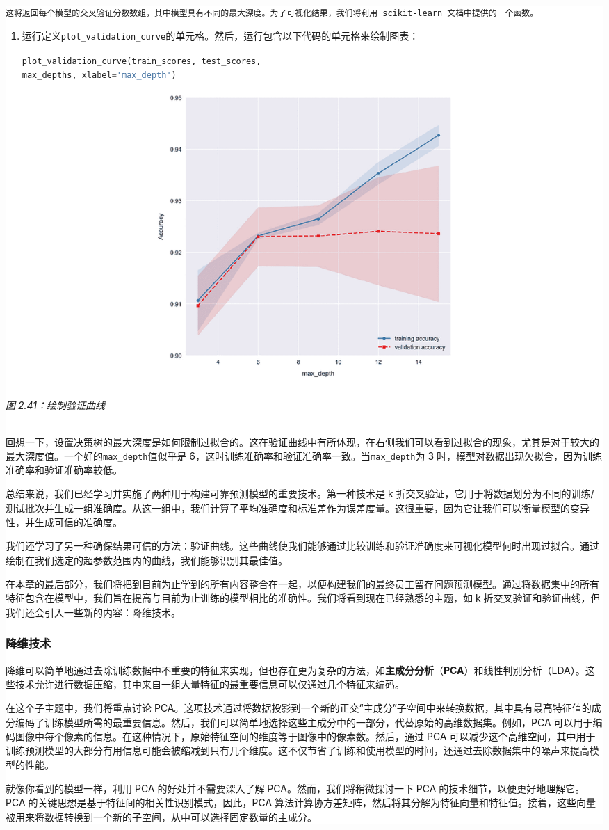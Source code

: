     这将返回每个模型的交叉验证分数数组，其中模型具有不同的最大深度。为了可视化结果，我们将利用 scikit-learn 文档中提供的一个函数。

1.  运行定义`plot_validation_curve`的单元格。然后，运行包含以下代码的单元格来绘制图表：

    ```py
    plot_validation_curve(train_scores, test_scores,
    max_depths, xlabel='max_depth')
    ```

![图 2.41：绘制验证曲线](img/C13018_02_41.jpg)

###### 图 2.41：绘制验证曲线

回想一下，设置决策树的最大深度是如何限制过拟合的。这在验证曲线中有所体现，在右侧我们可以看到过拟合的现象，尤其是对于较大的最大深度值。一个好的`max_depth`值似乎是 6，这时训练准确率和验证准确率一致。当`max_depth`为 3 时，模型对数据出现欠拟合，因为训练准确率和验证准确率较低。

总结来说，我们已经学习并实施了两种用于构建可靠预测模型的重要技术。第一种技术是 k 折交叉验证，它用于将数据划分为不同的训练/测试批次并生成一组准确度。从这一组中，我们计算了平均准确度和标准差作为误差度量。这很重要，因为它让我们可以衡量模型的变异性，并生成可信的准确度。

我们还学习了另一种确保结果可信的方法：验证曲线。这些曲线使我们能够通过比较训练和验证准确度来可视化模型何时出现过拟合。通过绘制在我们选定的超参数范围内的曲线，我们能够识别其最佳值。

在本章的最后部分，我们将把到目前为止学到的所有内容整合在一起，以便构建我们的最终员工留存问题预测模型。通过将数据集中的所有特征包含在模型中，我们旨在提高与目前为止训练的模型相比的准确性。我们将看到现在已经熟悉的主题，如 k 折交叉验证和验证曲线，但我们还会引入一些新的内容：降维技术。

### 降维技术

降维可以简单地通过去除训练数据中不重要的特征来实现，但也存在更为复杂的方法，如**主成分分析**（**PCA**）和线性判别分析（LDA）。这些技术允许进行数据压缩，其中来自一组大量特征的最重要信息可以仅通过几个特征来编码。

在这个子主题中，我们将重点讨论 PCA。这项技术通过将数据投影到一个新的正交“主成分”子空间中来转换数据，其中具有最高特征值的成分编码了训练模型所需的最重要信息。然后，我们可以简单地选择这些主成分中的一部分，代替原始的高维数据集。例如，PCA 可以用于编码图像中每个像素的信息。在这种情况下，原始特征空间的维度等于图像中的像素数。然后，通过 PCA 可以减少这个高维空间，其中用于训练预测模型的大部分有用信息可能会被缩减到只有几个维度。这不仅节省了训练和使用模型的时间，还通过去除数据集中的噪声来提高模型的性能。

就像你看到的模型一样，利用 PCA 的好处并不需要深入了解 PCA。然而，我们将稍微探讨一下 PCA 的技术细节，以便更好地理解它。PCA 的关键思想是基于特征间的相关性识别模式，因此，PCA 算法计算协方差矩阵，然后将其分解为特征向量和特征值。接着，这些向量被用来将数据转换到一个新的子空间，从中可以选择固定数量的主成分。
